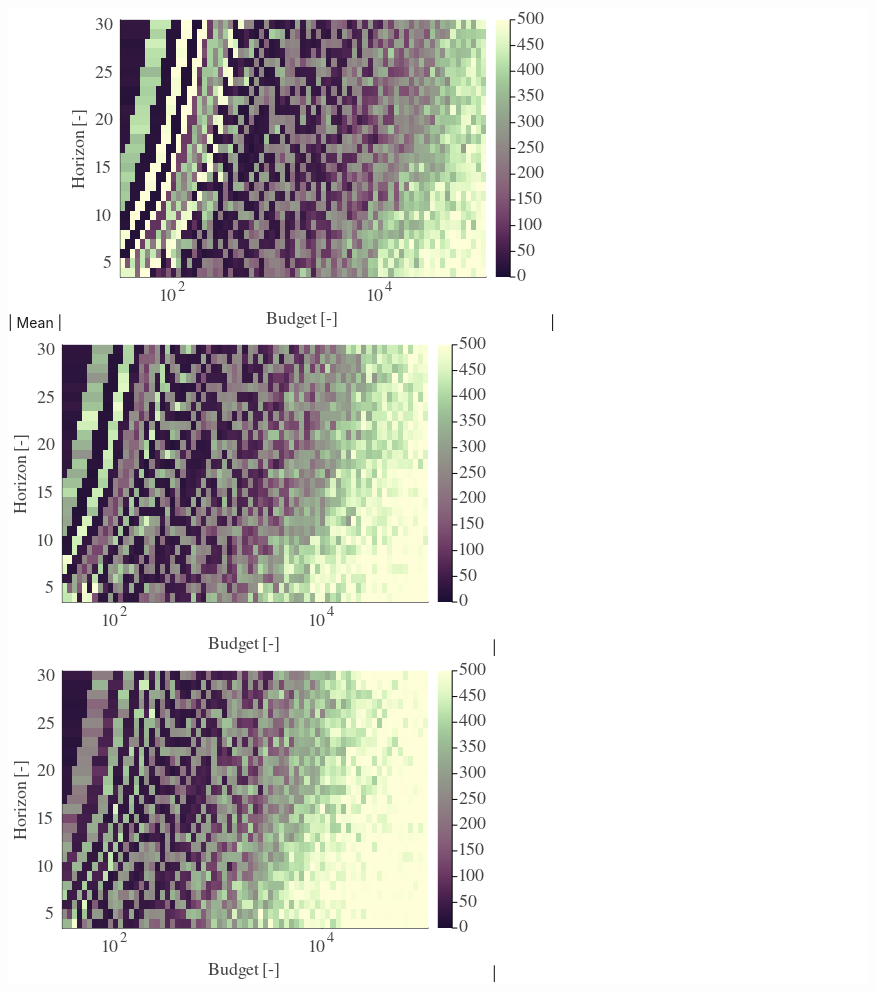 | Mean | ![](fig/sp_AQ/mean_g_0.5_cp_2.png) | ![](fig/sp_AQ/mean_g_0.55_cp_2.png) | ![](fig/sp_AQ/mean_g_0.6_cp_2.png) | 